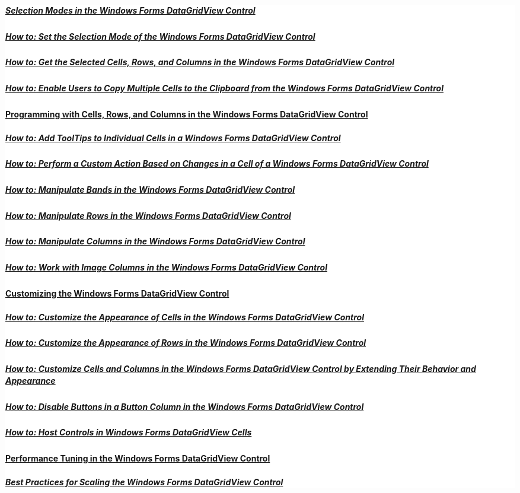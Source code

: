##### [Selection Modes in the Windows Forms DataGridView Control](selection-modes-in-the-windows-forms-datagridview-control.md)
##### [How to: Set the Selection Mode of the Windows Forms DataGridView Control](how-to-set-the-selection-mode-of-the-windows-forms-datagridview-control.md)
##### [How to: Get the Selected Cells, Rows, and Columns in the Windows Forms DataGridView Control](selected-cells-rows-and-columns-datagridview.md)
##### [How to: Enable Users to Copy Multiple Cells to the Clipboard from the Windows Forms DataGridView Control](enable-users-to-copy-multiple-cells-to-the-clipboard-datagridview.md)
#### [Programming with Cells, Rows, and Columns in the Windows Forms DataGridView Control](programming-with-cells-rows-and-columns-in-the-datagrid.md)
##### [How to: Add ToolTips to Individual Cells in a Windows Forms DataGridView Control](add-tooltips-to-individual-cells-in-a-wf-datagridview-control.md)
##### [How to: Perform a Custom Action Based on Changes in a Cell of a Windows Forms DataGridView Control](perform-a-custom-action-based-on-changes-in-a-cell-of-a-datagrid.md)
##### [How to: Manipulate Bands in the Windows Forms DataGridView Control](how-to-manipulate-bands-in-the-windows-forms-datagridview-control.md)
##### [How to: Manipulate Rows in the Windows Forms DataGridView Control](how-to-manipulate-rows-in-the-windows-forms-datagridview-control.md)
##### [How to: Manipulate Columns in the Windows Forms DataGridView Control](how-to-manipulate-columns-in-the-windows-forms-datagridview-control.md)
##### [How to: Work with Image Columns in the Windows Forms DataGridView Control](how-to-work-with-image-columns-in-the-windows-forms-datagridview-control.md)
#### [Customizing the Windows Forms DataGridView Control](customizing-the-windows-forms-datagridview-control.md)
##### [How to: Customize the Appearance of Cells in the Windows Forms DataGridView Control](customize-the-appearance-of-cells-in-the-datagrid.md)
##### [How to: Customize the Appearance of Rows in the Windows Forms DataGridView Control](customize-the-appearance-of-rows-in-the-datagrid.md)
##### [How to: Customize Cells and Columns in the Windows Forms DataGridView Control by Extending Their Behavior and Appearance](customize-cells-and-columns-in-the-datagrid-by-extending-behavior.md)
##### [How to: Disable Buttons in a Button Column in the Windows Forms DataGridView Control](disable-buttons-in-a-button-column-in-the-datagrid.md)
##### [How to: Host Controls in Windows Forms DataGridView Cells](how-to-host-controls-in-windows-forms-datagridview-cells.md)
#### [Performance Tuning in the Windows Forms DataGridView Control](performance-tuning-in-the-windows-forms-datagridview-control.md)
##### [Best Practices for Scaling the Windows Forms DataGridView Control](best-practices-for-scaling-the-windows-forms-datagridview-control.md)
